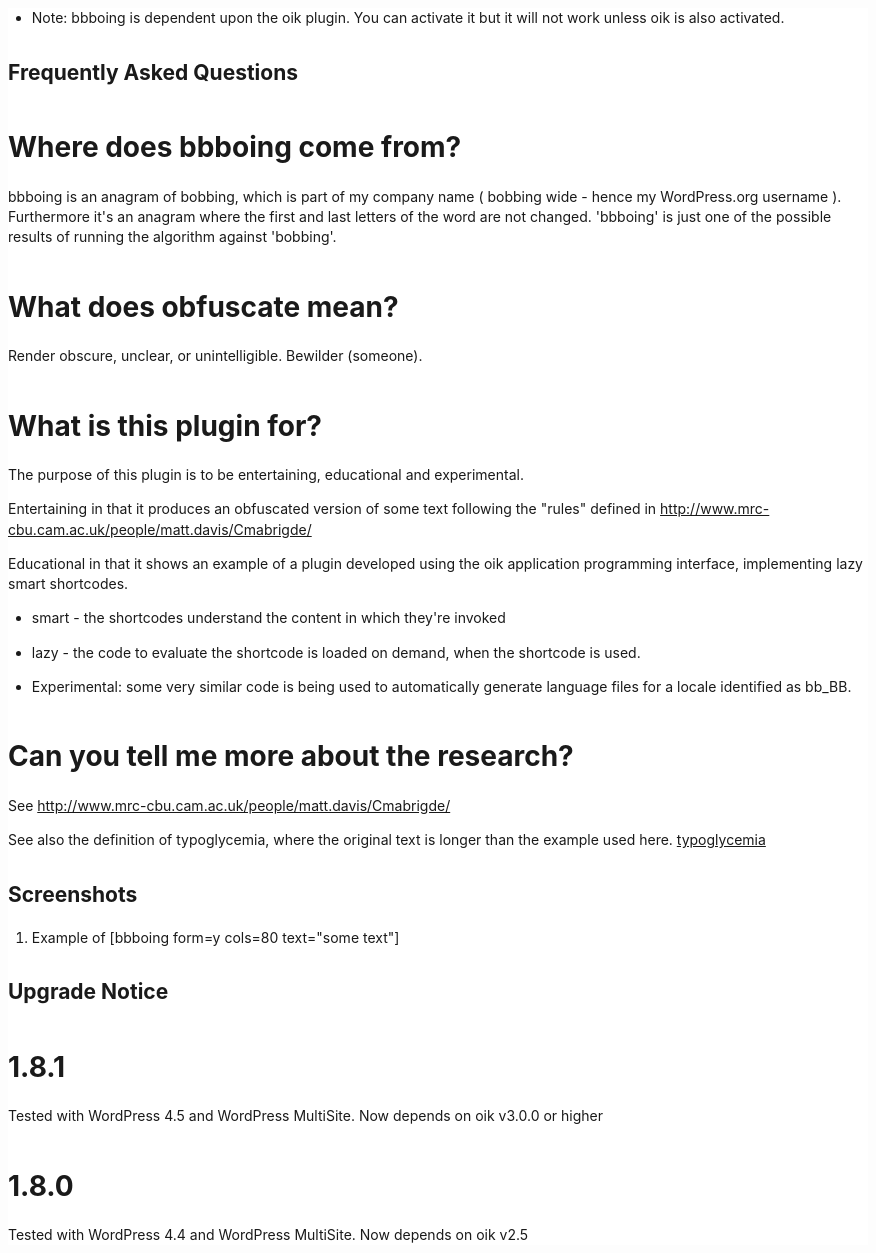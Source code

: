 * Note: bbboing is dependent upon the oik plugin. You can activate it but it will not work unless oik is also activated.

## Frequently Asked Questions 
# Where does bbboing come from? 
bbboing is an anagram of bobbing, which is part of my company name ( bobbing wide - hence my WordPress.org username ).
Furthermore it's an anagram where the first and last letters of the word are not changed.
'bbboing' is just one of the possible results of running the algorithm against 'bobbing'.
# What does obfuscate mean? 
Render obscure, unclear, or unintelligible. Bewilder (someone).

# What is this plugin for? 
The purpose of this plugin is to be entertaining, educational and experimental.

Entertaining in that it produces an obfuscated version of some text following the "rules" defined in http://www.mrc-cbu.cam.ac.uk/people/matt.davis/Cmabrigde/

Educational in that it shows an example of a plugin developed using the oik application programming interface, implementing lazy smart shortcodes.
* smart - the shortcodes understand the content in which they're invoked
* lazy - the code to evaluate the shortcode is loaded on demand, when the shortcode is used.

* Experimental: some very similar code is being used to automatically generate language files for a locale identified as bb_BB.

# Can you tell me more about the research? 
See http://www.mrc-cbu.cam.ac.uk/people/matt.davis/Cmabrigde/

See also the definition of typoglycemia, where the original text is longer than the example used here.
[typoglycemia](http://en.wikipedia.org/wiki/Typoglycemia)

## Screenshots 
1. Example of [bbboing form=y cols=80 text="some text"]

## Upgrade Notice 
# 1.8.1 
Tested with WordPress 4.5 and WordPress MultiSite. Now depends on oik v3.0.0 or higher

# 1.8.0 
Tested with WordPress 4.4 and WordPress MultiSite. Now depends on oik v2.5
